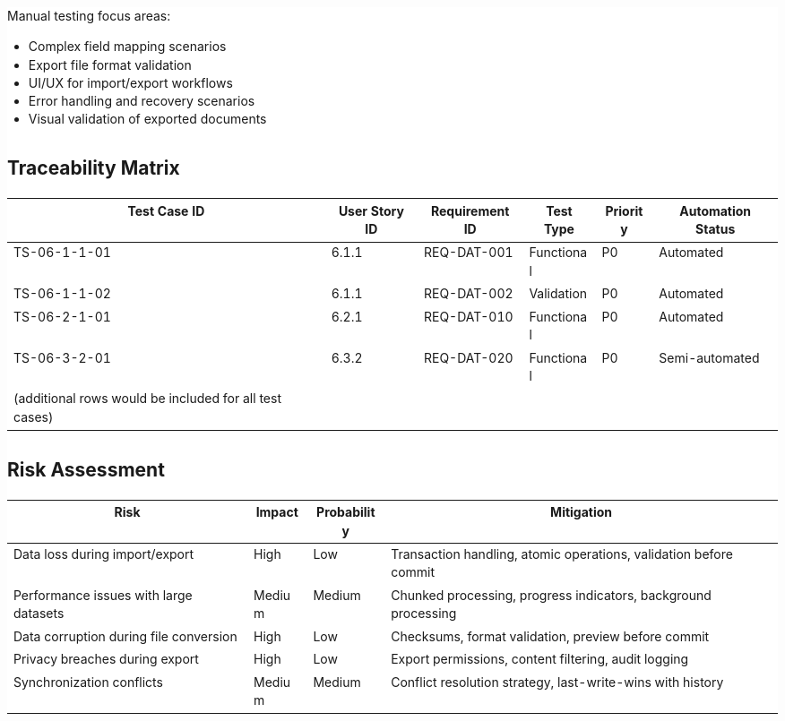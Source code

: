 Manual testing focus areas:
- Complex field mapping scenarios
- Export file format validation
- UI/UX for import/export workflows
- Error handling and recovery scenarios
- Visual validation of exported documents

## Traceability Matrix

| Test Case ID | User Story ID | Requirement ID | Test Type | Priority | Automation Status |
|--------------|---------------|---------------|-----------|----------|-------------------|
| TS-06-1-1-01 | 6.1.1 | REQ-DAT-001 | Functional | P0 | Automated |
| TS-06-1-1-02 | 6.1.1 | REQ-DAT-002 | Validation | P0 | Automated |
| TS-06-2-1-01 | 6.2.1 | REQ-DAT-010 | Functional | P0 | Automated |
| TS-06-3-2-01 | 6.3.2 | REQ-DAT-020 | Functional | P0 | Semi-automated |
| (additional rows would be included for all test cases) |

## Risk Assessment

| Risk | Impact | Probability | Mitigation |
|------|--------|------------|------------|
| Data loss during import/export | High | Low | Transaction handling, atomic operations, validation before commit |
| Performance issues with large datasets | Medium | Medium | Chunked processing, progress indicators, background processing |
| Data corruption during file conversion | High | Low | Checksums, format validation, preview before commit |
| Privacy breaches during export | High | Low | Export permissions, content filtering, audit logging |
| Synchronization conflicts | Medium | Medium | Conflict resolution strategy, last-write-wins with history | 